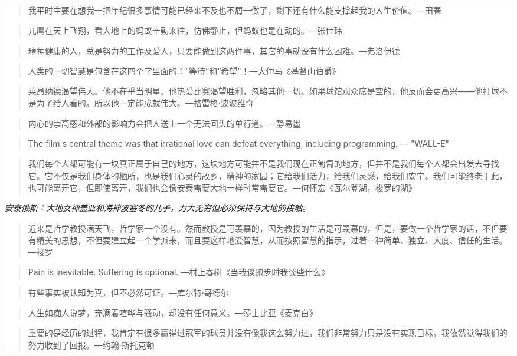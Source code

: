 > 我平时主要在想我一把年纪很多事情可能已经来不及也不屑一做了，剩下还有什么能支撑起我的人生价值。—田春

> 兀鹰在天上飞翔，看大地上的蚂蚁辛勤来往，仿佛静止，但蚂蚁也是在动的。—张佳玮

> 精神健康的人，总是努力的工作及爱人，只要能做到这两件事，其它的事就没有什么困难。—弗洛伊德

> 人类的一切智慧是包含在这四个字里面的：“等待”和“希望”！—大仲马《基督山伯爵》

> 莱昂纳德渴望伟大。他不在乎当明星。他热爱比赛渴望胜利，忽略其他一切。如果球馆观众席是空的，他反而会更高兴——他打球不是为了给人看的。所以他一定能成就伟大。—格雷格·波波维奇

> 内心的崇高感和外部的影响力会把人送上一个无法回头的单行道。—静易墨

> The film's central theme was that irrational love can defeat everything, including programming. — "WALL-E"

> 我们每个人都可能有一块真正属于自己的地方，这块地方可能并不是我们现在正匍匐的地方，但并不是我们每个人都会出发去寻找它。它不仅是我们身体的栖所，也是我们心灵的故乡，精神的家园；它给我们活力，给我们灵感，给我们安宁。我们可能终老于此，也可能离开它，但即使离开，我们也会像安泰需要大地一样时常需要它。—何怀宏《瓦尔登湖，梭罗的湖》

_安泰俄斯：大地女神盖亚和海神波塞冬的儿子，力大无穷但必须保持与大地的接触。_

> 近来是哲学教授满天飞，哲学家一个没有。然而教授是可羡慕的，因为教授的生活是可羡慕的，但是，要做一个哲学家的话，不但要有精美的思想，不但要建立起一个学派来，而且要这样地爱智慧，从而按照智慧的指示，过着一种简单、独立、大度、信任的生活。—梭罗

> Pain is inevitable. Suffering is optional. —村上春树《当我谈跑步时我谈些什么》

> 有些事实被认知为真，但不必然可证。—库尔特·哥德尔

> 人生如痴人说梦，充满着喧哗与骚动，却没有任何意义。—莎士比亚《麦克白》

> 重要的是经历的过程，我肯定有很多赢得过冠军的球员并没有像我这么努力过，我们非常努力只是没有实现目标，我依然觉得我们的努力收到了回报。—约翰·斯托克顿
